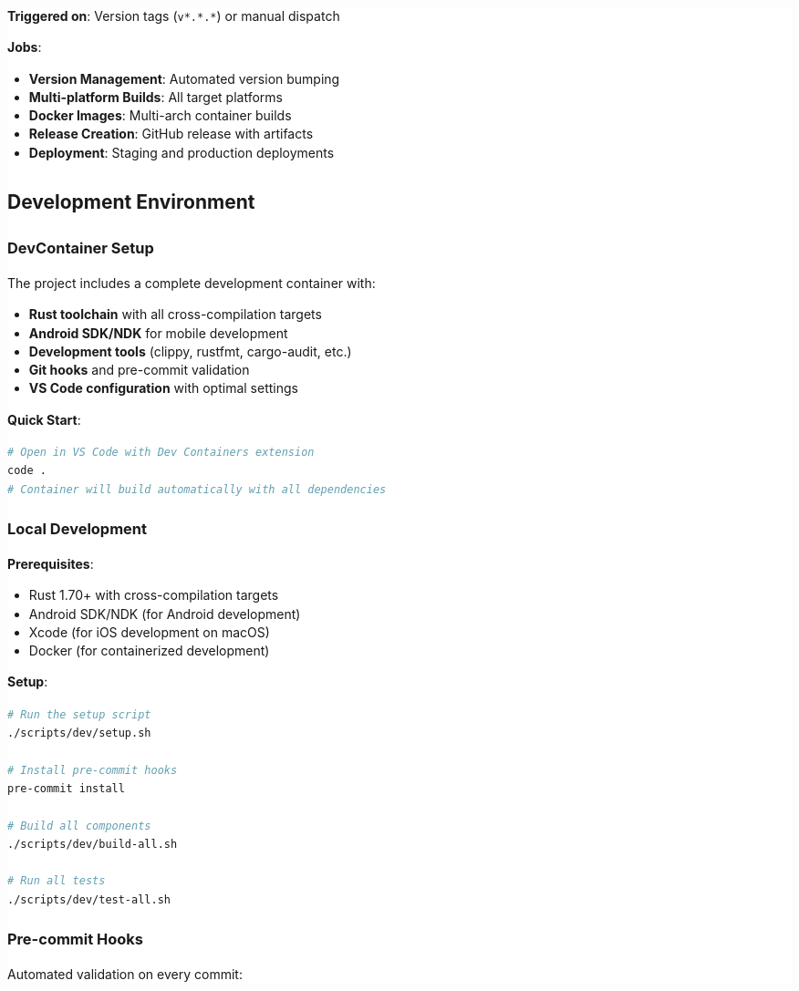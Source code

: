 **Triggered on**: Version tags (`v*.*.*`) or manual dispatch

**Jobs**:
- **Version Management**: Automated version bumping
- **Multi-platform Builds**: All target platforms
- **Docker Images**: Multi-arch container builds
- **Release Creation**: GitHub release with artifacts
- **Deployment**: Staging and production deployments

## Development Environment

### DevContainer Setup

The project includes a complete development container with:

- **Rust toolchain** with all cross-compilation targets
- **Android SDK/NDK** for mobile development
- **Development tools** (clippy, rustfmt, cargo-audit, etc.)
- **Git hooks** and pre-commit validation
- **VS Code configuration** with optimal settings

**Quick Start**:
```bash
# Open in VS Code with Dev Containers extension
code .
# Container will build automatically with all dependencies
```

### Local Development

**Prerequisites**:
- Rust 1.70+ with cross-compilation targets
- Android SDK/NDK (for Android development)
- Xcode (for iOS development on macOS)
- Docker (for containerized development)

**Setup**:
```bash
# Run the setup script
./scripts/dev/setup.sh

# Install pre-commit hooks
pre-commit install

# Build all components
./scripts/dev/build-all.sh

# Run all tests
./scripts/dev/test-all.sh
```

### Pre-commit Hooks

Automated validation on every commit:
